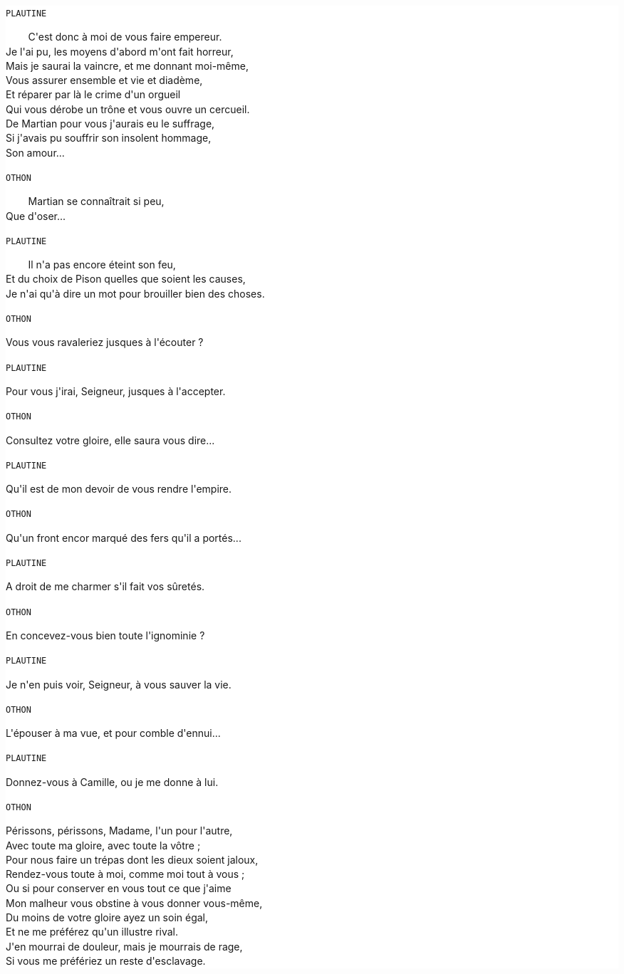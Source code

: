    PLAUTINE
        C'est donc à moi de vous faire empereur.  
Je l'ai pu, les moyens d'abord m'ont fait horreur,  
Mais je saurai la vaincre, et me donnant moi-même,  
Vous assurer ensemble et vie et diadème,  
Et réparer par là le crime d'un orgueil  
Qui vous dérobe un trône et vous ouvre un cercueil.  
De Martian pour vous j'aurais eu le suffrage,  
Si j'avais pu souffrir son insolent hommage,  
Son amour...  

    OTHON
        Martian se connaîtrait si peu,  
Que d'oser...  

    PLAUTINE
        Il n'a pas encore éteint son feu,  
Et du choix de Pison quelles que soient les causes,  
Je n'ai qu'à dire un mot pour brouiller bien des choses.  

    OTHON
Vous vous ravaleriez jusques à l'écouter ?  

    PLAUTINE
Pour vous j'irai, Seigneur, jusques à l'accepter.  

    OTHON
Consultez votre gloire, elle saura vous dire...  

    PLAUTINE
Qu'il est de mon devoir de vous rendre l'empire.  

    OTHON
Qu'un front encor marqué des fers qu'il a portés...  

    PLAUTINE
A droit de me charmer s'il fait vos sûretés.  

    OTHON
En concevez-vous bien toute l'ignominie ?  

    PLAUTINE
Je n'en puis voir, Seigneur, à vous sauver la vie.  

    OTHON
L'épouser à ma vue, et pour comble d'ennui...  

    PLAUTINE
Donnez-vous à Camille, ou je me donne à lui.  

    OTHON
Périssons, périssons, Madame, l'un pour l'autre,  
Avec toute ma gloire, avec toute la vôtre ;  
Pour nous faire un trépas dont les dieux soient jaloux,  
Rendez-vous toute à moi, comme moi tout à vous ;  
Ou si pour conserver en vous tout ce que j'aime  
Mon malheur vous obstine à vous donner vous-même,  
Du moins de votre gloire ayez un soin égal,  
Et ne me préférez qu'un illustre rival.  
J'en mourrai de douleur, mais je mourrais de rage,  
Si vous me préfériez un reste d'esclavage.  
